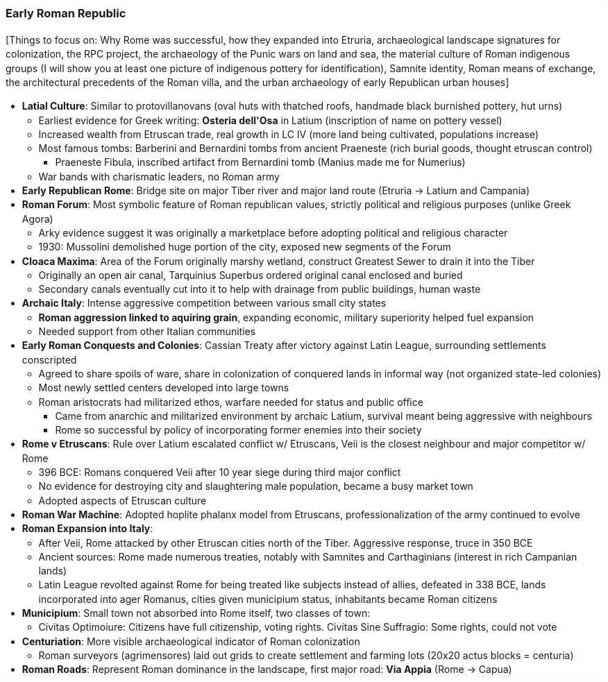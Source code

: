 ### Early Roman Republic
[Things to focus on: Why Rome was successful, how they expanded into Etruria, archaeological landscape signatures for colonization, the RPC project, the archaeology of the Punic wars on land and sea, the material culture of Roman indigenous groups (I will show you at least one picture of indigenous pottery for identification), Samnite identity, Roman means of exchange, the architectural precedents of the Roman villa, and the urban archaeology of early Republican urban houses]
 - **Latial Culture**: Similar to protovillanovans (oval huts with thatched roofs, handmade black burnished pottery, hut urns)
	 - Earliest evidence for Greek writing: **Osteria dell'Osa** in Latium (inscription of name on pottery vessel)
	 - Increased wealth from Etruscan trade, real growth in LC IV (more land being cultivated, populations increase)
	 - Most famous tombs: Barberini and Bernardini tombs from ancient Praeneste (rich burial goods, thought etruscan control)
		 - Praeneste Fibula, inscribed artifact from Bernardini tomb (Manius made me for Numerius)
	 - War bands with charismatic leaders, no Roman army
 - **Early Republican Rome**: Bridge site on major Tiber river and major land route (Etruria -> Latium and Campania)
 - **Roman Forum**: Most symbolic feature of Roman republican values, strictly political and religious purposes (unlike Greek Agora)
	 - Arky evidence suggest it was originally a marketplace before adopting political and religious character
	 - 1930: Mussolini demolished huge portion of the city, exposed new segments of the Forum
 - **Cloaca Maxima**: Area of the Forum originally marshy wetland, construct Greatest Sewer to drain it into the Tiber
	 - Originally an open air canal, Tarquinius Superbus ordered original canal enclosed and buried
	 - Secondary canals eventually cut into it to help with drainage from public buildings, human waste
 - **Archaic Italy**: Intense aggressive competition between various small city states
	 - **Roman aggression linked to aquiring grain**, expanding economic, military superiority helped fuel expansion
	 - Needed support from other Italian communities
 - **Early Roman Conquests and Colonies**: Cassian Treaty after victory against Latin League, surrounding settlements conscripted
	 - Agreed to share spoils of ware, share in colonization of conquered lands in informal way (not organized state-led colonies)
	 - Most newly settled centers developed into large towns
	 - Roman aristocrats had militarized ethos, warfare needed for status and public office
		 - Came from anarchic and militarized environment by archaic Latium, survival meant being aggressive with neighbours
		 - Rome so successful by policy of incorporating former enemies into their society
 - **Rome v Etruscans**: Rule over Latium escalated conflict w/ Etruscans, Veii is the closest neighbour and major competitor w/ Rome
	 - 396 BCE: Romans conquered Veii after 10 year siege during third major conflict 
	 - No evidence for destroying city and slaughtering male population, became a busy market town
	 - Adopted aspects of Etruscan culture
 - **Roman War Machine**: Adopted hoplite phalanx model from Etruscans, professionalization of the army continued to evolve
 - **Roman Expansion into Italy**: 
	 - After Veii, Rome attacked by other Etruscan cities north of the Tiber. Aggressive response, truce in 350 BCE
	 - Ancient sources: Rome made numerous treaties, notably with Samnites and Carthaginians (interest in rich Campanian lands)
	 - Latin League revolted against Rome for being treated like subjects instead of allies, defeated in 338 BCE, lands incorporated into ager Romanus, cities given municipium status, inhabitants became Roman citizens
 - **Municipium**: Small town not absorbed into Rome itself, two classes of town:
	 - Civitas Optimoiure: Citizens have full citizenship, voting rights. Civitas Sine Suffragio: Some rights, could not vote
 - **Centuriation**: More visible archaeological indicator of Roman colonization
	 - Roman surveyors (agrimensores) laid out grids to create settlement and farming lots (20x20 actus blocks = centuria)
 - **Roman Roads**: Represent Roman dominance in the landscape, first major road: **Via Appia** (Rome -> Capua)